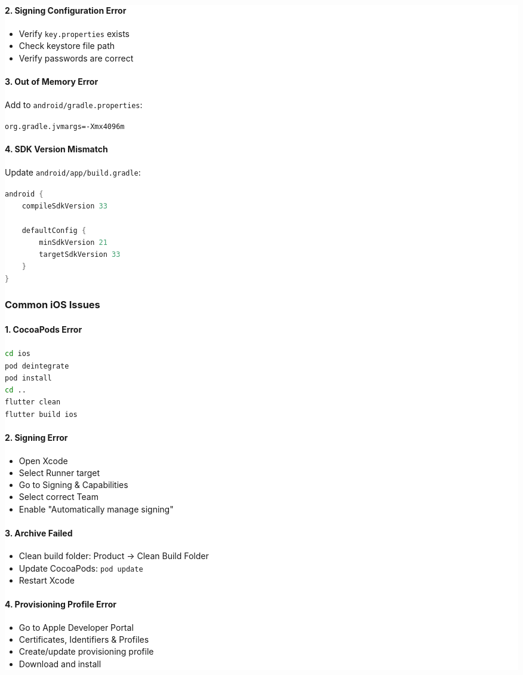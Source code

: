 #### 2. Signing Configuration Error
- Verify `key.properties` exists
- Check keystore file path
- Verify passwords are correct

#### 3. Out of Memory Error
Add to `android/gradle.properties`:
```properties
org.gradle.jvmargs=-Xmx4096m
```

#### 4. SDK Version Mismatch
Update `android/app/build.gradle`:
```gradle
android {
    compileSdkVersion 33
    
    defaultConfig {
        minSdkVersion 21
        targetSdkVersion 33
    }
}
```

### Common iOS Issues

#### 1. CocoaPods Error
```bash
cd ios
pod deintegrate
pod install
cd ..
flutter clean
flutter build ios
```

#### 2. Signing Error
- Open Xcode
- Select Runner target
- Go to Signing & Capabilities
- Select correct Team
- Enable "Automatically manage signing"

#### 3. Archive Failed
- Clean build folder: Product → Clean Build Folder
- Update CocoaPods: `pod update`
- Restart Xcode

#### 4. Provisioning Profile Error
- Go to Apple Developer Portal
- Certificates, Identifiers & Profiles
- Create/update provisioning profile
- Download and install

